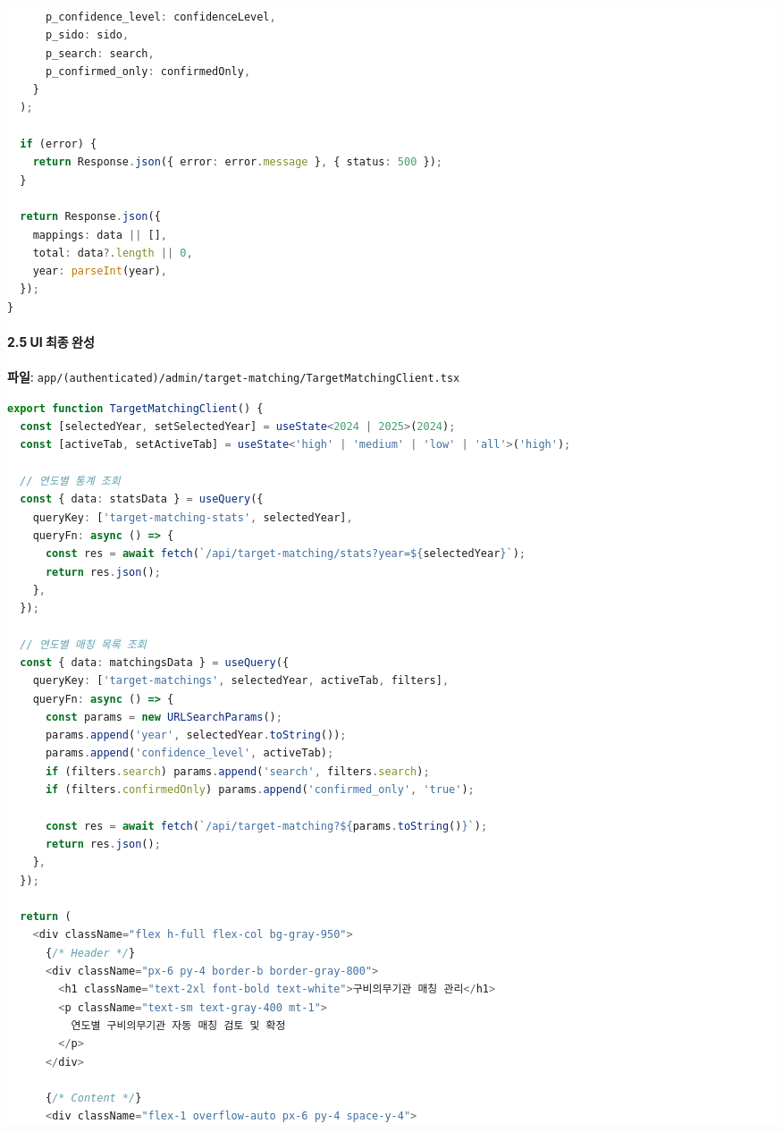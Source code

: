 ```typescript
      p_confidence_level: confidenceLevel,
      p_sido: sido,
      p_search: search,
      p_confirmed_only: confirmedOnly,
    }
  );

  if (error) {
    return Response.json({ error: error.message }, { status: 500 });
  }

  return Response.json({
    mappings: data || [],
    total: data?.length || 0,
    year: parseInt(year),
  });
}
```

#### 2.5 UI 최종 완성

**파일**: `app/(authenticated)/admin/target-matching/TargetMatchingClient.tsx`

```typescript
export function TargetMatchingClient() {
  const [selectedYear, setSelectedYear] = useState<2024 | 2025>(2024);
  const [activeTab, setActiveTab] = useState<'high' | 'medium' | 'low' | 'all'>('high');

  // 연도별 통계 조회
  const { data: statsData } = useQuery({
    queryKey: ['target-matching-stats', selectedYear],
    queryFn: async () => {
      const res = await fetch(`/api/target-matching/stats?year=${selectedYear}`);
      return res.json();
    },
  });

  // 연도별 매칭 목록 조회
  const { data: matchingsData } = useQuery({
    queryKey: ['target-matchings', selectedYear, activeTab, filters],
    queryFn: async () => {
      const params = new URLSearchParams();
      params.append('year', selectedYear.toString());
      params.append('confidence_level', activeTab);
      if (filters.search) params.append('search', filters.search);
      if (filters.confirmedOnly) params.append('confirmed_only', 'true');

      const res = await fetch(`/api/target-matching?${params.toString()}`);
      return res.json();
    },
  });

  return (
    <div className="flex h-full flex-col bg-gray-950">
      {/* Header */}
      <div className="px-6 py-4 border-b border-gray-800">
        <h1 className="text-2xl font-bold text-white">구비의무기관 매칭 관리</h1>
        <p className="text-sm text-gray-400 mt-1">
          연도별 구비의무기관 자동 매칭 검토 및 확정
        </p>
      </div>

      {/* Content */}
      <div className="flex-1 overflow-auto px-6 py-4 space-y-4">
```